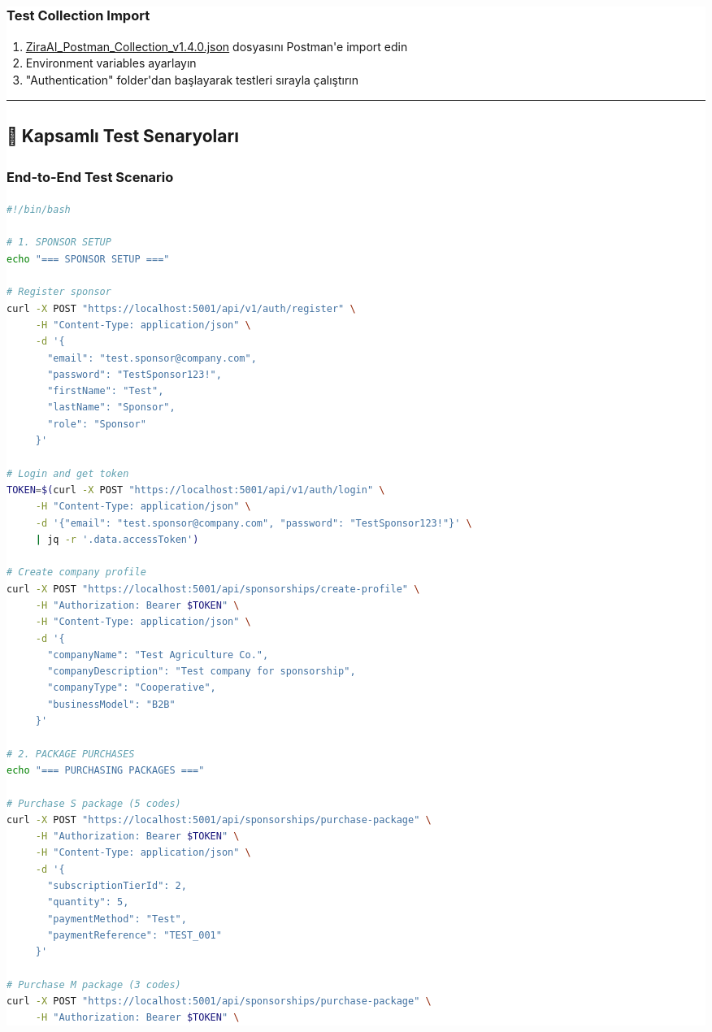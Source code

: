 ### Test Collection Import
1. [ZiraAI_Postman_Collection_v1.4.0.json](./ZiraAI_Postman_Collection_v1.4.0.json) dosyasını Postman'e import edin
2. Environment variables ayarlayın
3. "Authentication" folder'dan başlayarak testleri sırayla çalıştırın

---

## 🚀 Kapsamlı Test Senaryoları

### End-to-End Test Scenario
```bash
#!/bin/bash

# 1. SPONSOR SETUP
echo "=== SPONSOR SETUP ==="

# Register sponsor
curl -X POST "https://localhost:5001/api/v1/auth/register" \
     -H "Content-Type: application/json" \
     -d '{
       "email": "test.sponsor@company.com",
       "password": "TestSponsor123!",
       "firstName": "Test",
       "lastName": "Sponsor",
       "role": "Sponsor"
     }'

# Login and get token
TOKEN=$(curl -X POST "https://localhost:5001/api/v1/auth/login" \
     -H "Content-Type: application/json" \
     -d '{"email": "test.sponsor@company.com", "password": "TestSponsor123!"}' \
     | jq -r '.data.accessToken')

# Create company profile
curl -X POST "https://localhost:5001/api/sponsorships/create-profile" \
     -H "Authorization: Bearer $TOKEN" \
     -H "Content-Type: application/json" \
     -d '{
       "companyName": "Test Agriculture Co.",
       "companyDescription": "Test company for sponsorship",
       "companyType": "Cooperative",
       "businessModel": "B2B"
     }'

# 2. PACKAGE PURCHASES
echo "=== PURCHASING PACKAGES ==="

# Purchase S package (5 codes)
curl -X POST "https://localhost:5001/api/sponsorships/purchase-package" \
     -H "Authorization: Bearer $TOKEN" \
     -H "Content-Type: application/json" \
     -d '{
       "subscriptionTierId": 2,
       "quantity": 5,
       "paymentMethod": "Test",
       "paymentReference": "TEST_001"
     }'

# Purchase M package (3 codes)
curl -X POST "https://localhost:5001/api/sponsorships/purchase-package" \
     -H "Authorization: Bearer $TOKEN" \
```